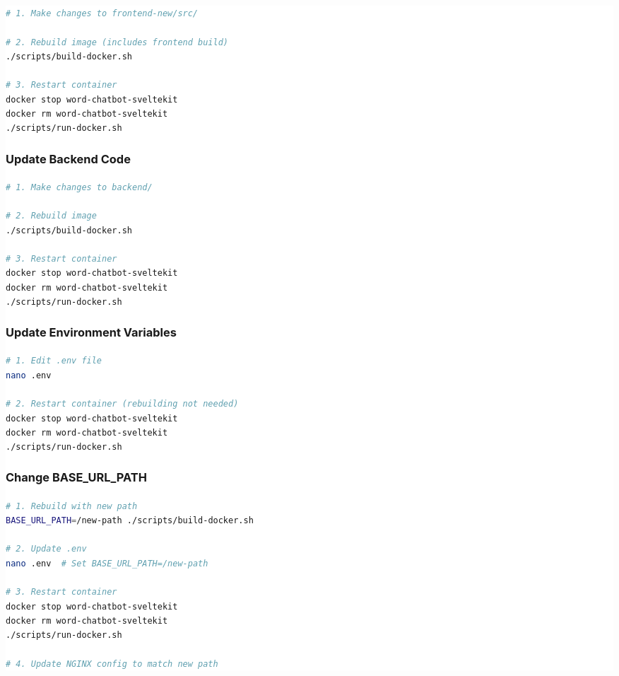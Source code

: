 ```bash
# 1. Make changes to frontend-new/src/

# 2. Rebuild image (includes frontend build)
./scripts/build-docker.sh

# 3. Restart container
docker stop word-chatbot-sveltekit
docker rm word-chatbot-sveltekit
./scripts/run-docker.sh
```

### Update Backend Code

```bash
# 1. Make changes to backend/

# 2. Rebuild image
./scripts/build-docker.sh

# 3. Restart container
docker stop word-chatbot-sveltekit
docker rm word-chatbot-sveltekit
./scripts/run-docker.sh
```

### Update Environment Variables

```bash
# 1. Edit .env file
nano .env

# 2. Restart container (rebuilding not needed)
docker stop word-chatbot-sveltekit
docker rm word-chatbot-sveltekit
./scripts/run-docker.sh
```

### Change BASE_URL_PATH

```bash
# 1. Rebuild with new path
BASE_URL_PATH=/new-path ./scripts/build-docker.sh

# 2. Update .env
nano .env  # Set BASE_URL_PATH=/new-path

# 3. Restart container
docker stop word-chatbot-sveltekit
docker rm word-chatbot-sveltekit
./scripts/run-docker.sh

# 4. Update NGINX config to match new path
```
